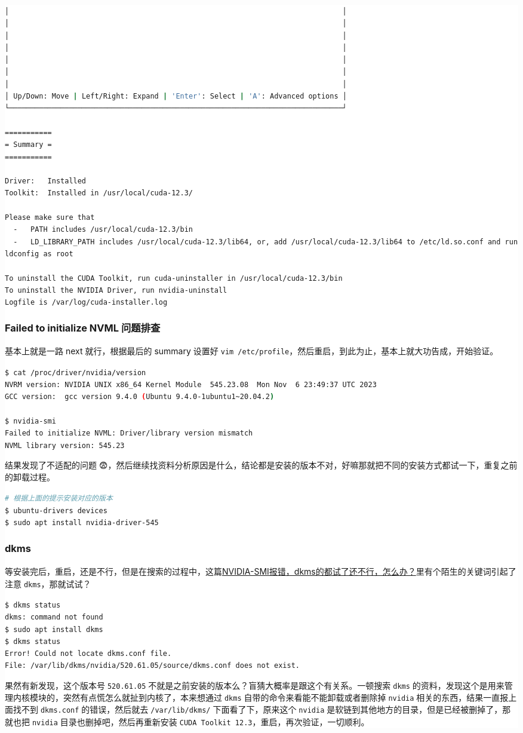 ```bash
│                                                                              │
│                                                                              │
│                                                                              │
│                                                                              │
│                                                                              │
│                                                                              │
│                                                                              │
│ Up/Down: Move | Left/Right: Expand | 'Enter': Select | 'A': Advanced options │
└──────────────────────────────────────────────────────────────────────────────┘

===========
= Summary =
===========

Driver:   Installed
Toolkit:  Installed in /usr/local/cuda-12.3/

Please make sure that
  -   PATH includes /usr/local/cuda-12.3/bin
  -   LD_LIBRARY_PATH includes /usr/local/cuda-12.3/lib64, or, add /usr/local/cuda-12.3/lib64 to /etc/ld.so.conf and run ldconfig as root

To uninstall the CUDA Toolkit, run cuda-uninstaller in /usr/local/cuda-12.3/bin
To uninstall the NVIDIA Driver, run nvidia-uninstall
Logfile is /var/log/cuda-installer.log
```
### Failed to initialize NVML 问题排查
基本上就是一路 next 就行，根据最后的 summary 设置好 `vim /etc/profile`，然后重启，到此为止，基本上就大功告成，开始验证。

```bash
$ cat /proc/driver/nvidia/version
NVRM version: NVIDIA UNIX x86_64 Kernel Module  545.23.08  Mon Nov  6 23:49:37 UTC 2023
GCC version:  gcc version 9.4.0 (Ubuntu 9.4.0-1ubuntu1~20.04.2) 

$ nvidia-smi
Failed to initialize NVML: Driver/library version mismatch
NVML library version: 545.23
```
结果发现了不适配的问题 😨，然后继续找资料分析原因是什么，结论都是安装的版本不对，好嘛那就把不同的安装方式都试一下，重复之前的卸载过程。

```bash
# 根据上面的提示安装对应的版本
$ ubuntu-drivers devices
$ sudo apt install nvidia-driver-545
```
### dkms
等安装完后，重启，还是不行，但是在搜索的过程中，这篇[NVIDIA-SMI报错，dkms的都试了还不行，怎么办？](https://www.zhihu.com/question/474222642)里有个陌生的关键词引起了注意 `dkms`，那就试试？

```bash
$ dkms status
dkms: command not found
$ sudo apt install dkms
$ dkms status
Error! Could not locate dkms.conf file.
File: /var/lib/dkms/nvidia/520.61.05/source/dkms.conf does not exist.
```
果然有新发现，这个版本号 `520.61.05` 不就是之前安装的版本么？盲猜大概率是跟这个有关系。一顿搜索 `dkms` 的资料，发现这个是用来管理内核模块的，突然有点慌怎么就扯到内核了，本来想通过 `dkms` 自带的命令来看能不能卸载或者删除掉 `nvidia` 相关的东西，结果一直报上面找不到 `dkms.conf` 的错误，然后就去 `/var/lib/dkms/` 下面看了下，原来这个 `nvidia` 是软链到其他地方的目录，但是已经被删掉了，那就也把 `nvidia` 目录也删掉吧，然后再重新安装 `CUDA Toolkit 12.3`，重启，再次验证，一切顺利。
